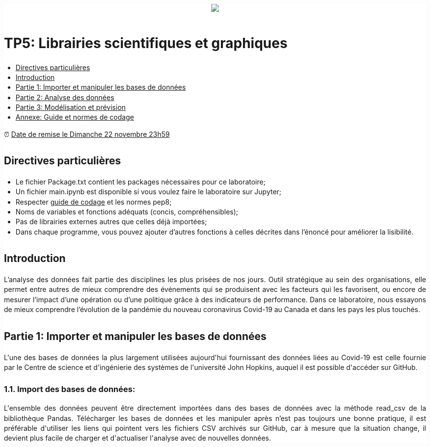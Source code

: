 <p align="center">
  <img src="https://promptinnov.com/wp-content/uploads/2019/02/polytechnique.jpg" />
</p>

# TP5: Librairies scientifiques et graphiques

- [Directives particulières](#directives-particuli%C3%A8res)
- [Introduction](#introduction)
- [Partie 1: Importer et manipuler les bases de données](#partie-1-Importer-et-manipuler-les-bases-de-donn%C3%A9es)
- [Partie 2: Analyse des données](#partie-2-analyse-des-donn%C3%A9es)
- [Partie 3: Modélisation et prévision](#partie-3-mod%C3%A9lisation-et-pr%C3%A9vision)
- [Annexe: Guide et normes de codage](#annexe-guide-et-normes-de-codage)

:alarm_clock: [Date de remise le Dimanche 22 novembre 23h59](https://www.timeanddate.com/countdown/generic?iso=20201122T235959&p0=165&msg=Remise+TP5&font=cursive)

## Directives particulières
* Le fichier Package.txt contient les packages nécessaires pour ce laboratoire;
* Un fichier main.ipynb est disponible si vous voulez faire le laboratoire sur Jupyter;
* Respecter [guide de codage](https://github.com/INF1007-Gabarits/Guide-codage-python) et les normes pep8;
* Noms de variables et fonctions adéquats (concis, compréhensibles);  
* Pas de librairies externes autres que celles déjà importées;  
* Dans chaque programme, vous pouvez ajouter d’autres fonctions à celles décrites dans l’énoncé pour améliorer la lisibilité.

## Introduction
<p align="justify">
L’analyse des données fait partie des disciplines les plus prisées de nos jours. Outil stratégique au sein des organisations, elle permet entre autres de mieux comprendre des événements qui se produisent avec les facteurs qui les favorisent, ou encore de mesurer l’impact d’une opération ou d’une politique grâce à des indicateurs de performance. Dans ce laboratoire, nous essayons de mieux comprendre l’évolution de la pandémie du nouveau coronavirus Covid-19 au Canada et dans les pays les plus touchés.</p>

## Partie 1: Importer et manipuler les bases de données
<p align="justify">
L'une des bases de données la plus largement utilisées aujourd'hui fournissant des données liées au Covid-19 est celle fournie par le Centre de science et d'ingénierie des systèmes de l'université John Hopkins, auquel il est possible d'accéder sur GitHub. </p>

### 1.1. Import des bases de données:
<p align="justify">
L'ensemble des données peuvent être directement importées dans des bases de données avec la méthode read_csv de la bibliothèque Pandas. Télécharger les bases de données et les manipuler après n’est pas toujours une bonne pratique, il est préférable d'utiliser les liens qui pointent vers les fichiers CSV archivés sur GitHub, car à mesure que la situation change, il devient plus facile de charger et d'actualiser l'analyse avec de nouvelles données.</p>
